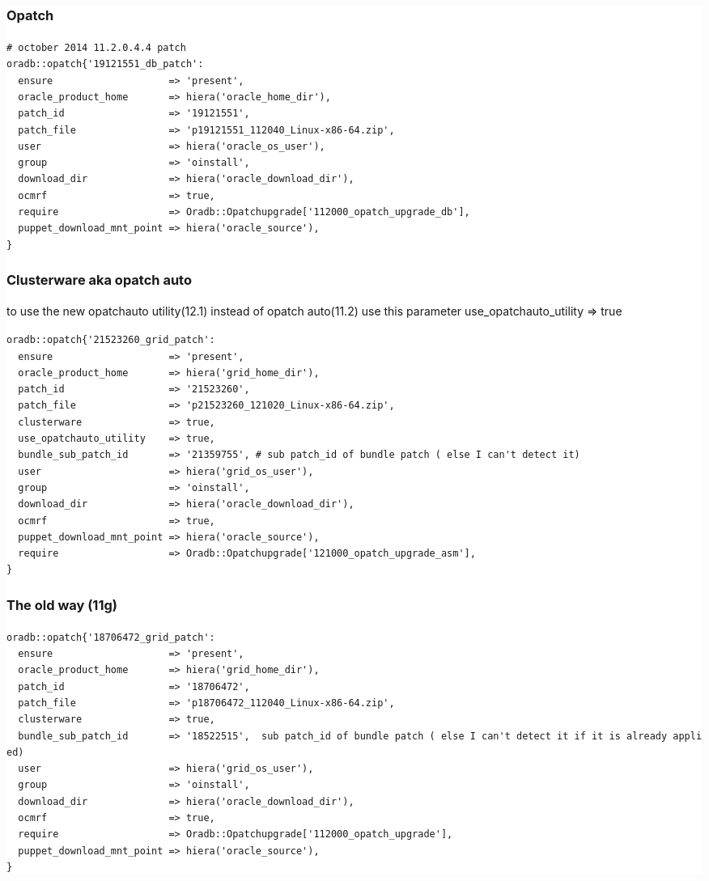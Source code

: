 ### Opatch

    # october 2014 11.2.0.4.4 patch
    oradb::opatch{'19121551_db_patch':
      ensure                    => 'present',
      oracle_product_home       => hiera('oracle_home_dir'),
      patch_id                  => '19121551',
      patch_file                => 'p19121551_112040_Linux-x86-64.zip',
      user                      => hiera('oracle_os_user'),
      group                     => 'oinstall',
      download_dir              => hiera('oracle_download_dir'),
      ocmrf                     => true,
      require                   => Oradb::Opatchupgrade['112000_opatch_upgrade_db'],
      puppet_download_mnt_point => hiera('oracle_source'),
    }

### Clusterware aka opatch auto

to use the new opatchauto utility(12.1) instead of opatch auto(11.2) use this parameter use_opatchauto_utility => true

    oradb::opatch{'21523260_grid_patch':
      ensure                    => 'present',
      oracle_product_home       => hiera('grid_home_dir'),
      patch_id                  => '21523260',
      patch_file                => 'p21523260_121020_Linux-x86-64.zip',
      clusterware               => true,
      use_opatchauto_utility    => true,
      bundle_sub_patch_id       => '21359755', # sub patch_id of bundle patch ( else I can't detect it)
      user                      => hiera('grid_os_user'),
      group                     => 'oinstall',
      download_dir              => hiera('oracle_download_dir'),
      ocmrf                     => true,
      puppet_download_mnt_point => hiera('oracle_source'),
      require                   => Oradb::Opatchupgrade['121000_opatch_upgrade_asm'],
    }

### The old way (11g)

    oradb::opatch{'18706472_grid_patch':
      ensure                    => 'present',
      oracle_product_home       => hiera('grid_home_dir'),
      patch_id                  => '18706472',
      patch_file                => 'p18706472_112040_Linux-x86-64.zip',
      clusterware               => true,
      bundle_sub_patch_id       => '18522515',  sub patch_id of bundle patch ( else I can't detect it if it is already applied)
      user                      => hiera('grid_os_user'),
      group                     => 'oinstall',
      download_dir              => hiera('oracle_download_dir'),
      ocmrf                     => true,
      require                   => Oradb::Opatchupgrade['112000_opatch_upgrade'],
      puppet_download_mnt_point => hiera('oracle_source'),
    }
